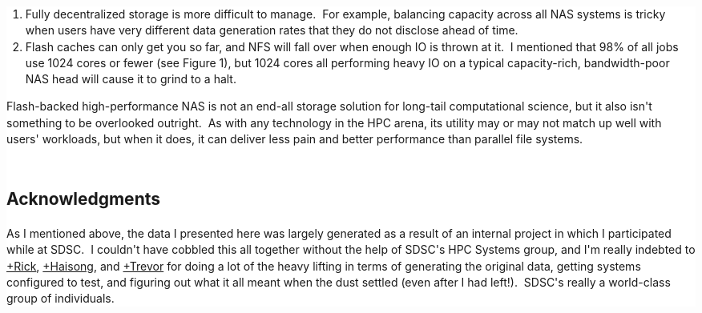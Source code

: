 <div><ol><li>Fully decentralized storage is more difficult to manage. &nbsp;For example, balancing capacity across all NAS systems is tricky when users have very different data generation rates that they do not disclose ahead of time.</li><li>Flash caches can only get you so far, and NFS will fall over when enough IO is thrown at it. &nbsp;I mentioned that 98% of all jobs use 1024 cores or fewer (see Figure 1), but 1024 cores all performing heavy IO on a typical capacity-rich, bandwidth-poor NAS head will cause it to grind to a halt.</li></ol><div><div>Flash-backed high-performance NAS is not an end-all storage solution for long-tail computational science, but it also isn't something to be overlooked outright. &nbsp;As with any technology in the HPC arena, its utility may or may not match up well with users' workloads, but when it does, it can deliver less pain and better performance than parallel file systems.</div>
</div>
</div>
<div><br /><h2>Acknowledgments&nbsp;</h2></div>
</div>
</div>
<div>As I mentioned above, the data I presented here was largely generated as a result of an internal project in which I participated while at SDSC. &nbsp;I couldn't have cobbled this all together without the help of SDSC's HPC Systems group, and I'm really indebted to <a class="g-profile" href="https://plus.google.com/115709389472600856394" target="_blank">+Rick</a>,&nbsp;<a class="g-profile" href="https://plus.google.com/105132496853043288048" target="_blank">+Haisong</a>, and&nbsp;<a class="g-profile" href="https://plus.google.com/113299603442523075439" target="_blank">+Trevor</a>&nbsp;for doing a lot of the heavy lifting in terms of generating the original data, getting systems configured to test, and figuring out what it all meant when the dust settled (even after I had left!). &nbsp;SDSC's really a world-class group of individuals.</div>